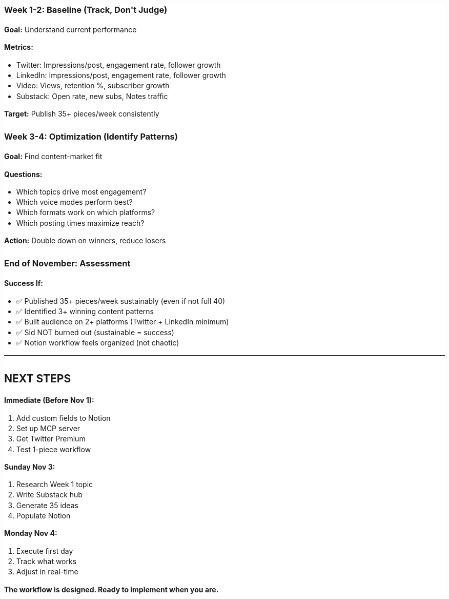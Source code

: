 ### Week 1-2: Baseline (Track, Don't Judge)

**Goal:** Understand current performance

**Metrics:**
- Twitter: Impressions/post, engagement rate, follower growth
- LinkedIn: Impressions/post, engagement rate, follower growth
- Video: Views, retention %, subscriber growth
- Substack: Open rate, new subs, Notes traffic

**Target:** Publish 35+ pieces/week consistently

### Week 3-4: Optimization (Identify Patterns)

**Goal:** Find content-market fit

**Questions:**
- Which topics drive most engagement?
- Which voice modes perform best?
- Which formats work on which platforms?
- Which posting times maximize reach?

**Action:** Double down on winners, reduce losers

### End of November: Assessment

**Success If:**
- ✅ Published 35+ pieces/week sustainably (even if not full 40)
- ✅ Identified 3+ winning content patterns
- ✅ Built audience on 2+ platforms (Twitter + LinkedIn minimum)
- ✅ Sid NOT burned out (sustainable = success)
- ✅ Notion workflow feels organized (not chaotic)

---

## NEXT STEPS

**Immediate (Before Nov 1):**
1. Add custom fields to Notion
2. Set up MCP server
3. Get Twitter Premium
4. Test 1-piece workflow

**Sunday Nov 3:**
1. Research Week 1 topic
2. Write Substack hub
3. Generate 35 ideas
4. Populate Notion

**Monday Nov 4:**
1. Execute first day
2. Track what works
3. Adjust in real-time

**The workflow is designed. Ready to implement when you are.**
